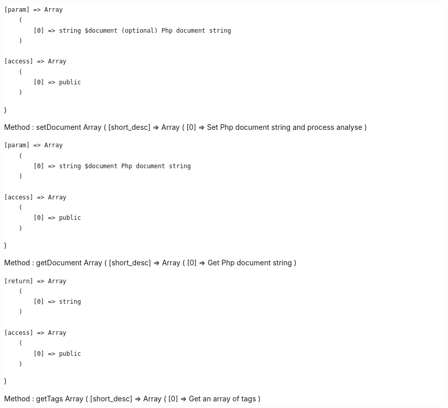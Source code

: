     [param] => Array
        (
            [0] => string $document (optional) Php document string
        )

    [access] => Array
        (
            [0] => public
        )

)


Method : setDocument
Array
(
    [short_desc] => Array
        (
            [0] => Set Php document string and process analyse
        )

    [param] => Array
        (
            [0] => string $document Php document string
        )

    [access] => Array
        (
            [0] => public
        )

)


Method : getDocument
Array
(
    [short_desc] => Array
        (
            [0] => Get Php document string
        )

    [return] => Array
        (
            [0] => string
        )

    [access] => Array
        (
            [0] => public
        )

)


Method : getTags
Array
(
    [short_desc] => Array
        (
            [0] => Get an array of tags
        )
